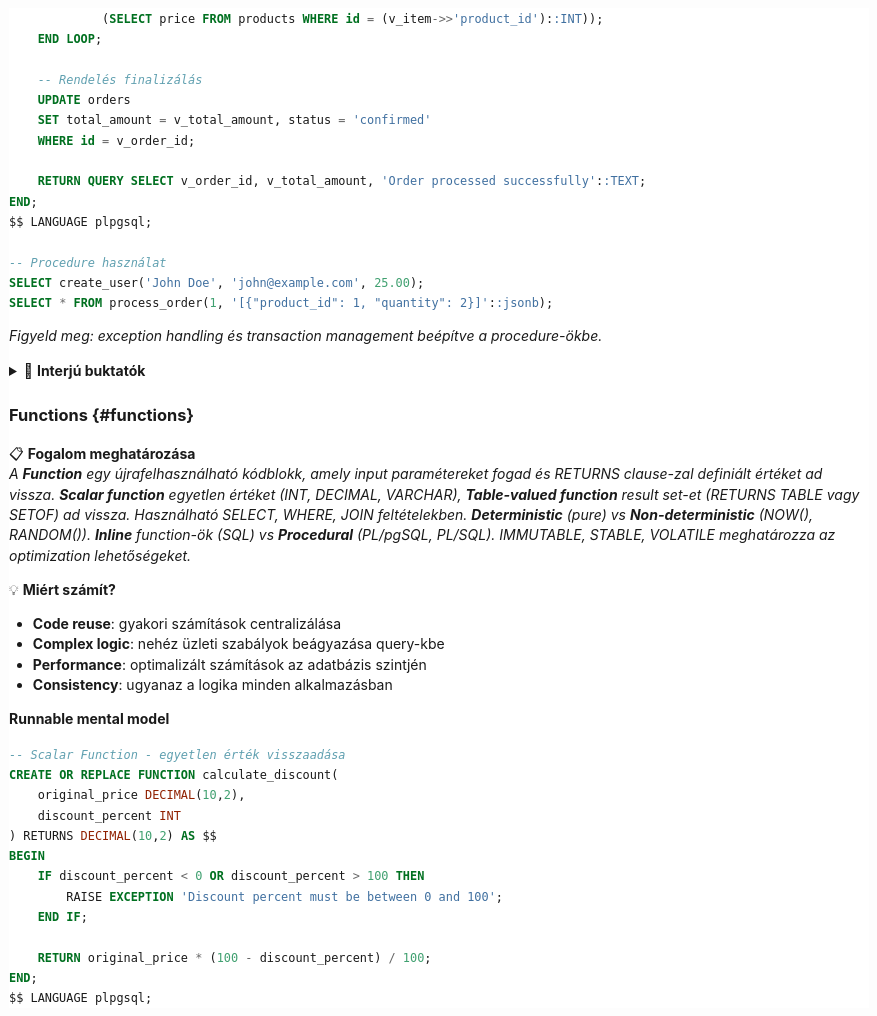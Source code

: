 ```sql
             (SELECT price FROM products WHERE id = (v_item->>'product_id')::INT));
    END LOOP;
    
    -- Rendelés finalizálás
    UPDATE orders 
    SET total_amount = v_total_amount, status = 'confirmed'
    WHERE id = v_order_id;
    
    RETURN QUERY SELECT v_order_id, v_total_amount, 'Order processed successfully'::TEXT;
END;
$$ LANGUAGE plpgsql;

-- Procedure használat
SELECT create_user('John Doe', 'john@example.com', 25.00);
SELECT * FROM process_order(1, '[{"product_id": 1, "quantity": 2}]'::jsonb);
```
*Figyeld meg: exception handling és transaction management beépítve a procedure-ökbe.*

</div>

<div class="concept-section interview-pitfalls" data-filter="procedures">

<details><summary>💼 <strong>Interjú buktatók</strong></summary></details>

</div>

### Functions {#functions}

<div class="concept-section mental-model" data-filter="functions junior">

📋 **Fogalom meghatározása**  
*A **Function** egy újrafelhasználható kódblokk, amely input paramétereket fogad és RETURNS clause-zal definiált értéket ad vissza. **Scalar function** egyetlen értéket (INT, DECIMAL, VARCHAR), **Table-valued function** result set-et (RETURNS TABLE vagy SETOF) ad vissza. Használható SELECT, WHERE, JOIN feltételekben. **Deterministic** (pure) vs **Non-deterministic** (NOW(), RANDOM()). **Inline** function-ök (SQL) vs **Procedural** (PL/pgSQL, PL/SQL). IMMUTABLE, STABLE, VOLATILE meghatározza az optimization lehetőségeket.*

</div>

<div class="concept-section why-important" data-filter="functions junior">

💡 **Miért számít?**
- **Code reuse**: gyakori számítások centralizálása
- **Complex logic**: nehéz üzleti szabályok beágyazása query-kbe
- **Performance**: optimalizált számítások az adatbázis szintjén
- **Consistency**: ugyanaz a logika minden alkalmazásban

</div>

<div class="runnable-model" data-filter="functions junior">

**Runnable mental model**
```sql
-- Scalar Function - egyetlen érték visszaadása
CREATE OR REPLACE FUNCTION calculate_discount(
    original_price DECIMAL(10,2),
    discount_percent INT
) RETURNS DECIMAL(10,2) AS $$
BEGIN
    IF discount_percent < 0 OR discount_percent > 100 THEN
        RAISE EXCEPTION 'Discount percent must be between 0 and 100';
    END IF;
    
    RETURN original_price * (100 - discount_percent) / 100;
END;
$$ LANGUAGE plpgsql;

```